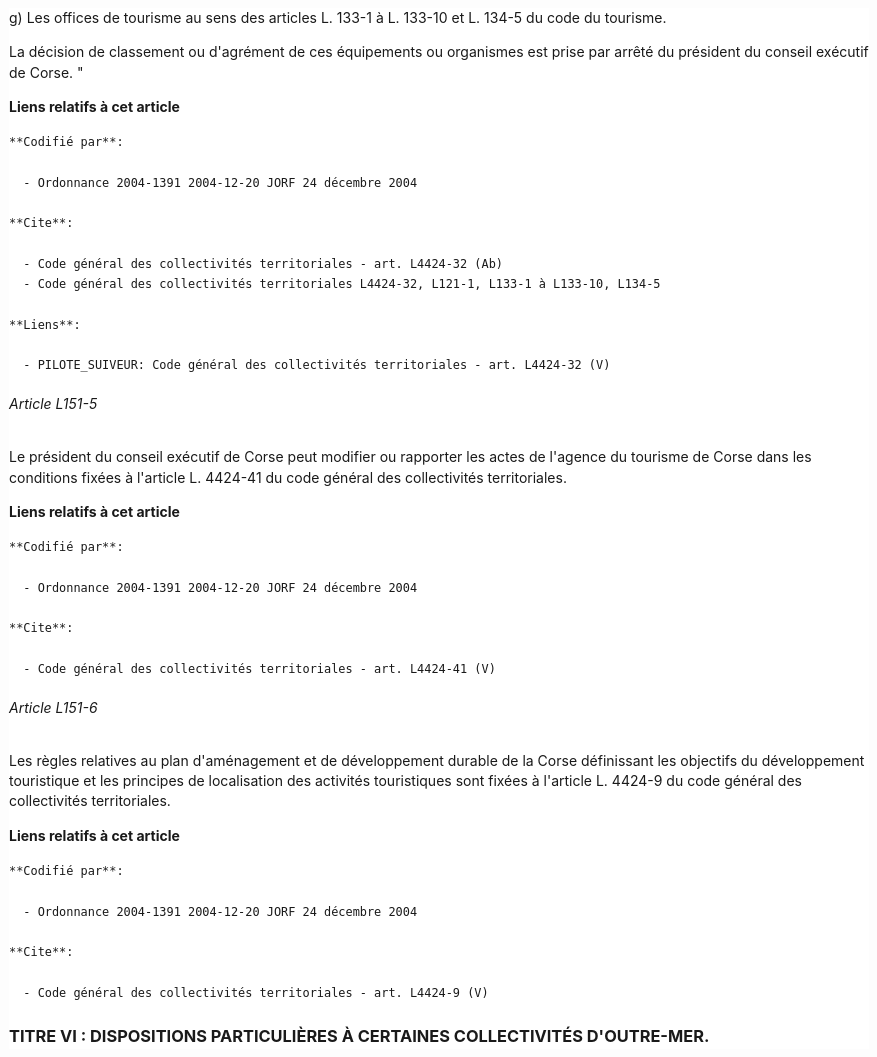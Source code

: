 g) Les offices de tourisme au sens des articles L. 133-1 à L. 133-10 et L. 134-5 du code du tourisme. 

La décision de classement ou d'agrément de ces équipements ou organismes est prise par arrêté du président du conseil
exécutif de Corse. "

**Liens relatifs à cet article**

	**Codifié par**:

	  - Ordonnance 2004-1391 2004-12-20 JORF 24 décembre 2004

	**Cite**:

	  - Code général des collectivités territoriales - art. L4424-32 (Ab)
	  - Code général des collectivités territoriales L4424-32, L121-1, L133-1 à L133-10, L134-5

	**Liens**:

	  - PILOTE_SUIVEUR: Code général des collectivités territoriales - art. L4424-32 (V)


###### Article L151-5

Le président du conseil exécutif de Corse peut modifier ou rapporter les actes de l'agence du tourisme de Corse dans les
conditions fixées à l'article L. 4424-41 du code général des collectivités territoriales.

**Liens relatifs à cet article**

	**Codifié par**:

	  - Ordonnance 2004-1391 2004-12-20 JORF 24 décembre 2004

	**Cite**:

	  - Code général des collectivités territoriales - art. L4424-41 (V)


###### Article L151-6

Les règles relatives au plan d'aménagement et de développement durable de la Corse définissant les objectifs du développement
touristique et les principes de localisation des activités touristiques sont fixées à l'article L. 4424-9 du code général des
collectivités territoriales.

**Liens relatifs à cet article**

	**Codifié par**:

	  - Ordonnance 2004-1391 2004-12-20 JORF 24 décembre 2004

	**Cite**:

	  - Code général des collectivités territoriales - art. L4424-9 (V)


### TITRE VI : DISPOSITIONS PARTICULIÈRES À CERTAINES COLLECTIVITÉS D'OUTRE-MER.
